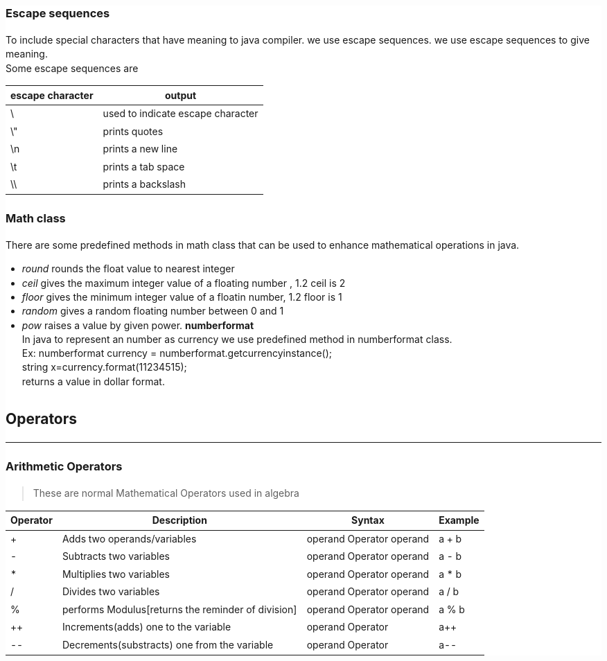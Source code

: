 ### Escape sequences
To include special characters that have meaning to java compiler. we use escape sequences.
we use escape sequences to give meaning.       
Some escape sequences are   

| escape character | output                            |
| ---------------- | --------------------------------- |
| \\               | used to indicate escape character |
| \\"              | prints quotes                     |
| \\n              | prints a new line                 |
| \\t              | prints a tab space                |
| \\\\             | prints a backslash                |

### Math class
There are some predefined methods in math class that can be used to enhance mathematical operations in java.     
* *round* rounds the float value to nearest integer
* *ceil* gives the maximum integer value of a floating number , 1.2 ceil is 2
* *floor* gives the minimum integer value of a floatin number, 1.2 floor is 1
* *random* gives a random floating number between 0 and 1
* *pow* raises a value by given power.
**numberformat**       
In java to represent an number as currency we use predefined method in numberformat class.          
Ex: numberformat currency = numberformat.getcurrencyinstance();           
string x=currency.format(11234515);             
returns a value in dollar format.    

## Operators

---

### Arithmetic Operators

> These are normal Mathematical Operators used in algebra

| Operator | Description                                        | Syntax                   | Example |
| -------- | -------------------------------------------------- | ------------------------ | ------- |
| +        | Adds two operands/variables                        | operand Operator operand | a + b   |
| -        | Subtracts two variables                            | operand Operator operand | a - b   |
| \*       | Multiplies two variables                           | operand Operator operand | a \* b  |
| /        | Divides two variables                              | operand Operator operand | a / b   |
| %        | performs Modulus[returns the reminder of division] | operand Operator operand | a % b   |
| ++       | Increments(adds) one to the variable               | operand Operator         | a++     |
| --       | Decrements(substracts) one from the variable       | operand Operator         | a--     |
